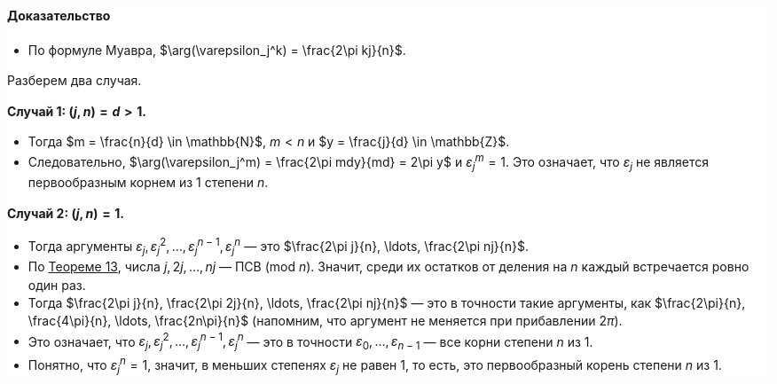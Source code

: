 #### Доказательство

- По формуле Муавра, $\arg(\varepsilon_j^k) = \frac{2\pi kj}{n}$.

Разберем два случая.

**Случай 1: $(j, n) = d > 1$.**

- Тогда $m = \frac{n}{d} \in \mathbb{N}$, $m < n$ и $y = \frac{j}{d} \in \mathbb{Z}$.
- Следовательно, $\arg(\varepsilon_j^m) = \frac{2\pi mdy}{md} = 2\pi y$ и $\varepsilon_j^m = 1$. Это означает, что $\varepsilon_j$ не является первообразным корнем из 1 степени $n$.

**Случай 2: $(j, n) = 1$.**

- Тогда аргументы $\varepsilon_j, \varepsilon_j^2, \ldots, \varepsilon_j^{n-1}, \varepsilon_j^n$ — это $\frac{2\pi j}{n}, \ldots, \frac{2\pi nj}{n}$.
- По [Теореме 13](#Теорема-13), числа $j, 2j, \ldots, nj$ — ПСВ (mod $n$). Значит, среди их остатков от деления на $n$ каждый встречается ровно один раз.
- Тогда $\frac{2\pi j}{n}, \frac{2\pi 2j}{n}, \ldots, \frac{2\pi nj}{n}$ — это в точности такие аргументы, как $\frac{2\pi}{n}, \frac{4\pi}{n}, \ldots, \frac{2n\pi}{n}$ (напомним, что аргумент не меняется при прибавлении $2\pi$).
- Это означает, что $\varepsilon_j, \varepsilon_j^2, \ldots, \varepsilon_j^{n-1}, \varepsilon_j^n$ — это в точности $\varepsilon_0, \ldots, \varepsilon_{n-1}$ — все корни степени $n$ из 1.
- Понятно, что $\varepsilon_j^n = 1$, значит, в меньших степенях $\varepsilon_j$ не равен 1, то есть, это первообразный корень степени $n$ из 1.


